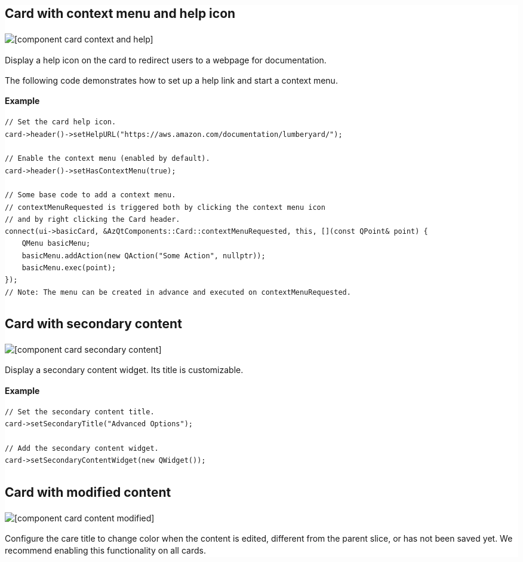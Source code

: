 ## Card with context menu and help icon<a name="card-context-and-help"></a>

![\[component card context and help\]](/images/tools-ui/component-card-context-and-help.png)

Display a help icon on the card to redirect users to a webpage for documentation\.

The following code demonstrates how to set up a help link and start a context menu\.

 **Example**

```
// Set the card help icon.
card->header()->setHelpURL("https://aws.amazon.com/documentation/lumberyard/");

// Enable the context menu (enabled by default).
card->header()->setHasContextMenu(true);

// Some base code to add a context menu.
// contextMenuRequested is triggered both by clicking the context menu icon
// and by right clicking the Card header.
connect(ui->basicCard, &AzQtComponents::Card::contextMenuRequested, this, [](const QPoint& point) {
    QMenu basicMenu;
    basicMenu.addAction(new QAction("Some Action", nullptr));
    basicMenu.exec(point);
});
// Note: The menu can be created in advance and executed on contextMenuRequested.
```

## Card with secondary content<a name="card-secondary-content"></a>

![\[component card secondary content\]](/images/tools-ui/component-card-secondary-content.png)

Display a secondary content widget\. Its title is customizable\.

 **Example**

```
// Set the secondary content title.
card->setSecondaryTitle("Advanced Options");

// Add the secondary content widget.
card->setSecondaryContentWidget(new QWidget());
```

## Card with modified content<a name="card-content-modified"></a>

![\[component card content modified\]](/images/tools-ui/component-card-content-modified.png)

Configure the care title to change color when the content is edited, different from the parent slice, or has not been saved yet\. We recommend enabling this functionality on all cards\.

